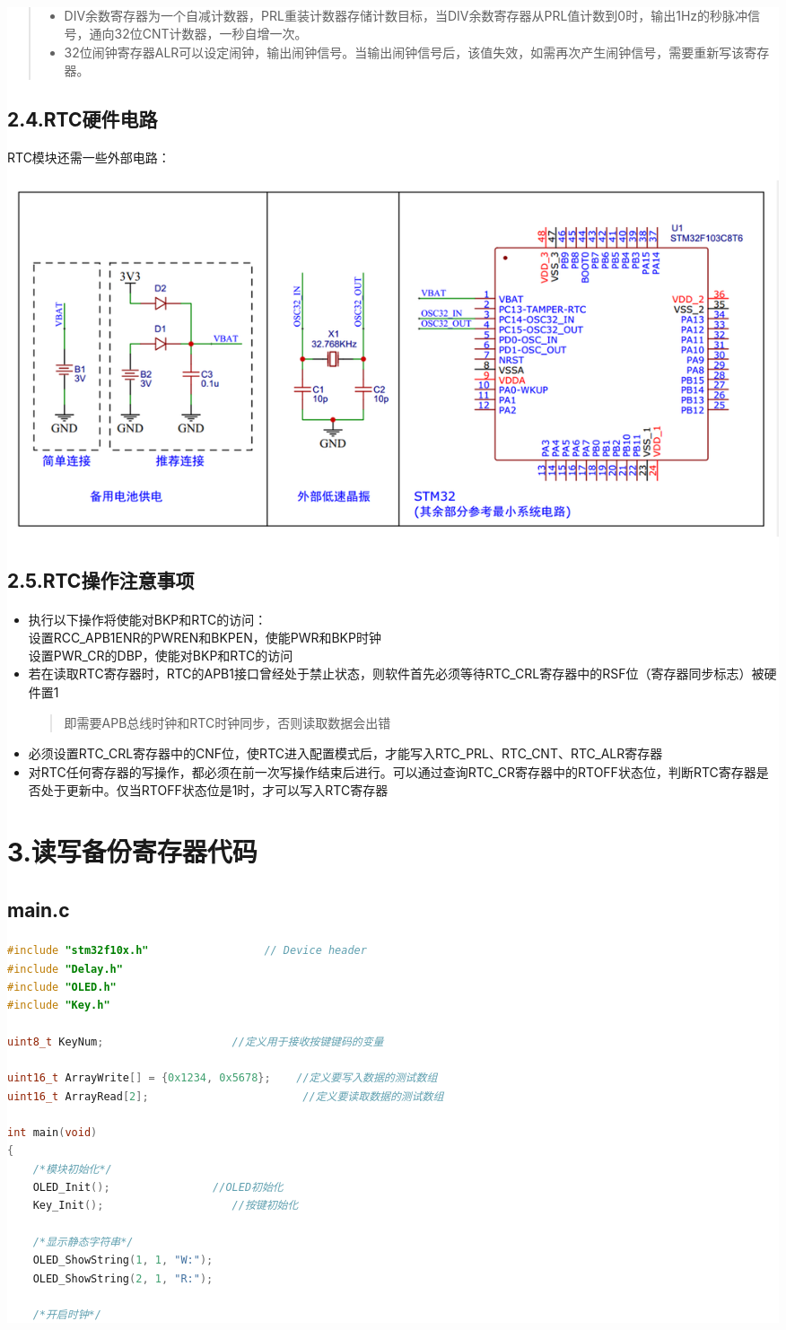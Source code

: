 >- DIV余数寄存器为一个自减计数器，PRL重装计数器存储计数目标，当DIV余数寄存器从PRL值计数到0时，输出1Hz的秒脉冲信号，通向32位CNT计数器，一秒自增一次。  
>- 32位闹钟寄存器ALR可以设定闹钟，输出闹钟信号。当输出闹钟信号后，该值失效，如需再次产生闹钟信号，需要重新写该寄存器。  

## 2.4.RTC硬件电路
RTC模块还需一些外部电路：  
<div><img src = "./images/12.2-RTC硬件电路.png"></div>

## 2.5.RTC操作注意事项
- 执行以下操作将使能对BKP和RTC的访问：  
    设置RCC_APB1ENR的PWREN和BKPEN，使能PWR和BKP时钟  
    设置PWR_CR的DBP，使能对BKP和RTC的访问  
- 若在读取RTC寄存器时，RTC的APB1接口曾经处于禁止状态，则软件首先必须等待RTC_CRL寄存器中的RSF位（寄存器同步标志）被硬件置1
    >即需要APB总线时钟和RTC时钟同步，否则读取数据会出错  
- 必须设置RTC_CRL寄存器中的CNF位，使RTC进入配置模式后，才能写入RTC_PRL、RTC_CNT、RTC_ALR寄存器
- 对RTC任何寄存器的写操作，都必须在前一次写操作结束后进行。可以通过查询RTC_CR寄存器中的RTOFF状态位，判断RTC寄存器是否处于更新中。仅当RTOFF状态位是1时，才可以写入RTC寄存器

# 3.读写备份寄存器代码
##  main.c
```cpp
#include "stm32f10x.h"                  // Device header
#include "Delay.h"
#include "OLED.h"
#include "Key.h"

uint8_t KeyNum;                    //定义用于接收按键键码的变量

uint16_t ArrayWrite[] = {0x1234, 0x5678};    //定义要写入数据的测试数组
uint16_t ArrayRead[2];                        //定义要读取数据的测试数组

int main(void)
{
    /*模块初始化*/
    OLED_Init();                //OLED初始化
    Key_Init();                    //按键初始化
    
    /*显示静态字符串*/
    OLED_ShowString(1, 1, "W:");
    OLED_ShowString(2, 1, "R:");
    
    /*开启时钟*/
```